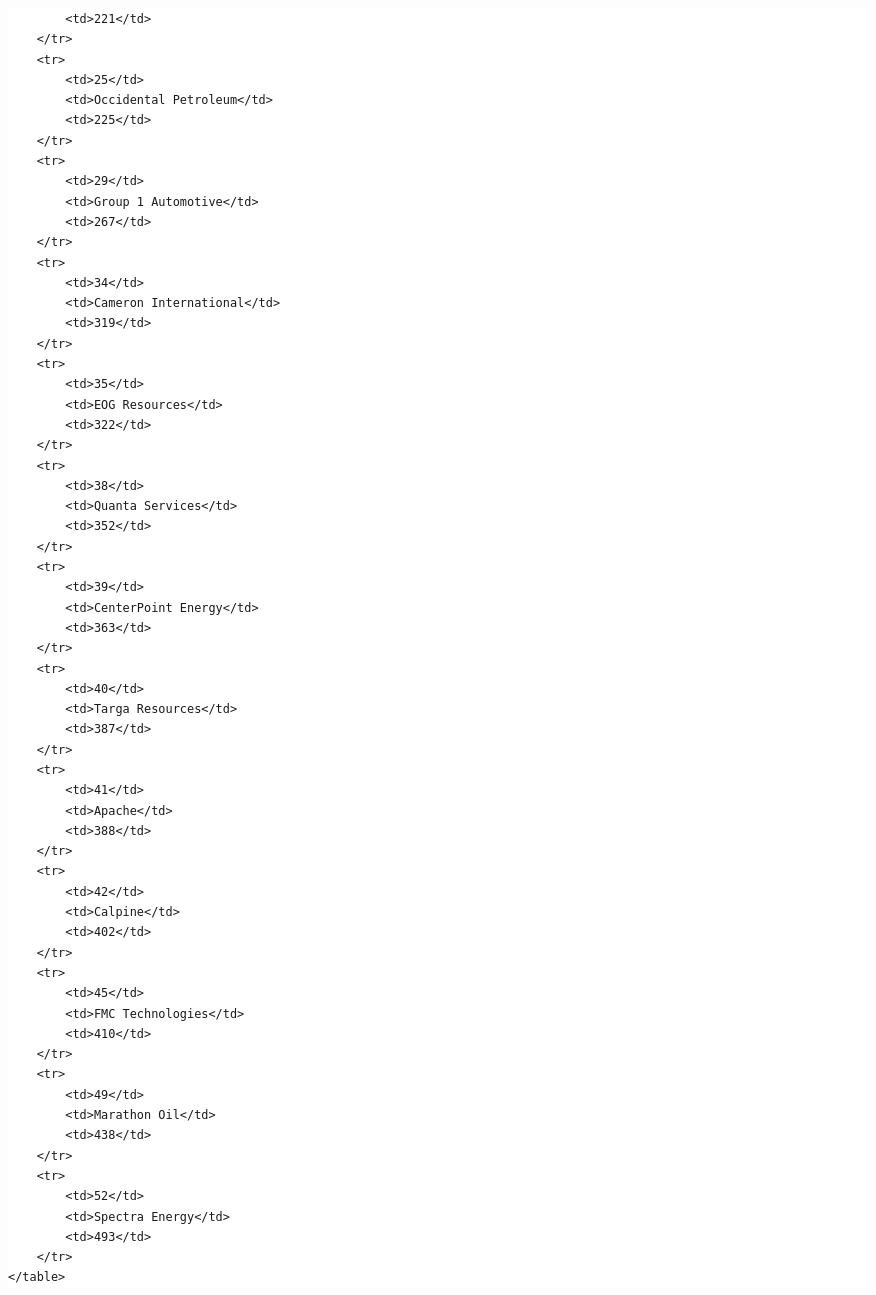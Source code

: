 			<td>221</td>
		</tr>
		<tr>
			<td>25</td>
			<td>Occidental Petroleum</td>
			<td>225</td>
		</tr>
		<tr>
			<td>29</td>
			<td>Group 1 Automotive</td>
			<td>267</td>
		</tr>
		<tr>
			<td>34</td>
			<td>Cameron International</td>
			<td>319</td>
		</tr>
		<tr>
			<td>35</td>
			<td>EOG Resources</td>
			<td>322</td>
		</tr>
		<tr>
			<td>38</td>
			<td>Quanta Services</td>
			<td>352</td>
		</tr>
		<tr>
			<td>39</td>
			<td>CenterPoint Energy</td>
			<td>363</td>
		</tr>
		<tr>
			<td>40</td>
			<td>Targa Resources</td>
			<td>387</td>
		</tr>
		<tr>
			<td>41</td>
			<td>Apache</td>
			<td>388</td>
		</tr>
		<tr>
			<td>42</td>
			<td>Calpine</td>
			<td>402</td>
		</tr>
		<tr>
			<td>45</td>
			<td>FMC Technologies</td>
			<td>410</td>
		</tr>
		<tr>
			<td>49</td>
			<td>Marathon Oil</td>
			<td>438</td>
		</tr>
		<tr>
			<td>52</td>
			<td>Spectra Energy</td>
			<td>493</td>
		</tr>
	</table>
